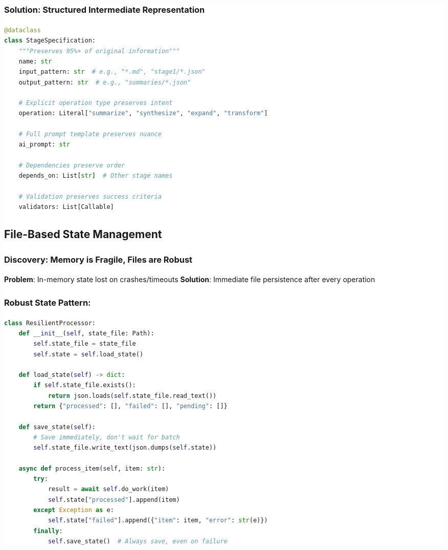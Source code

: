 ### Solution: Structured Intermediate Representation
```python
@dataclass
class StageSpecification:
    """Preserves 95%+ of original information"""
    name: str
    input_pattern: str  # e.g., "*.md", "stage1/*.json"
    output_pattern: str  # e.g., "summaries/*.json"

    # Explicit operation type preserves intent
    operation: Literal["summarize", "synthesize", "expand", "transform"]

    # Full prompt template preserves nuance
    ai_prompt: str

    # Dependencies preserve order
    depends_on: List[str]  # Other stage names

    # Validation preserves success criteria
    validators: List[Callable]
```

## File-Based State Management

### Discovery: Memory is Fragile, Files are Robust
**Problem**: In-memory state lost on crashes/timeouts
**Solution**: Immediate file persistence after every operation

### Robust State Pattern:
```python
class ResilientProcessor:
    def __init__(self, state_file: Path):
        self.state_file = state_file
        self.state = self.load_state()

    def load_state(self) -> dict:
        if self.state_file.exists():
            return json.loads(self.state_file.read_text())
        return {"processed": [], "failed": [], "pending": []}

    def save_state(self):
        # Save immediately, don't wait for batch
        self.state_file.write_text(json.dumps(self.state))

    async def process_item(self, item: str):
        try:
            result = await self.do_work(item)
            self.state["processed"].append(item)
        except Exception as e:
            self.state["failed"].append({"item": item, "error": str(e)})
        finally:
            self.save_state()  # Always save, even on failure
```
